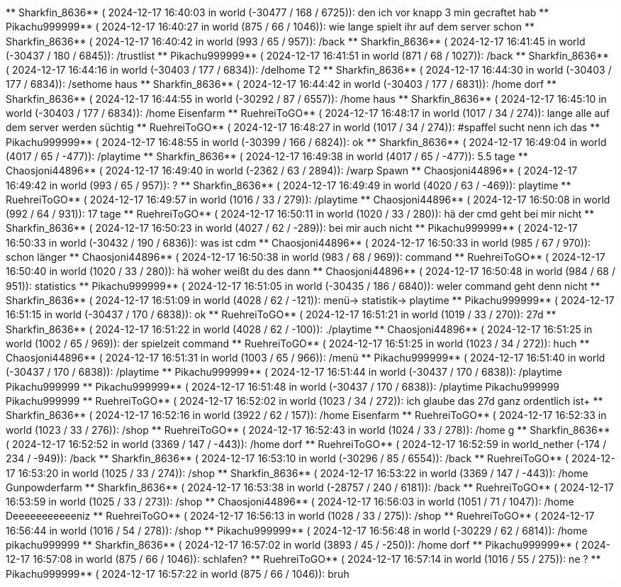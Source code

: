 ** Sharkfin_8636** ( 2024-12-17  16:40:03 in  world (-30477 / 168 / 6725)): den ich vor knapp 3 min gecraftet hab
** Pikachu999999** ( 2024-12-17  16:40:27 in  world (875 / 66 / 1046)): wie lange spielt ihr auf dem server schon
** Sharkfin_8636** ( 2024-12-17  16:40:42 in  world (993 / 65 / 957)): /back
** Sharkfin_8636** ( 2024-12-17  16:41:45 in  world (-30437 / 180 / 6845)): /trustlist
** Pikachu999999** ( 2024-12-17  16:41:51 in  world (871 / 68 / 1027)): /back
** Sharkfin_8636** ( 2024-12-17  16:44:16 in  world (-30403 / 177 / 6834)): /delhome T2
** Sharkfin_8636** ( 2024-12-17  16:44:30 in  world (-30403 / 177 / 6834)): /sethome haus
** Sharkfin_8636** ( 2024-12-17  16:44:42 in  world (-30403 / 177 / 6831)): /home dorf
** Sharkfin_8636** ( 2024-12-17  16:44:55 in  world (-30292 / 87 / 6557)): /home haus
** Sharkfin_8636** ( 2024-12-17  16:45:10 in  world (-30403 / 177 / 6834)): /home Eisenfarm
** RuehreiToGO** ( 2024-12-17  16:48:17 in  world (1017 / 34 / 274)): lange alle auf dem server werden süchtig
** RuehreiToGO** ( 2024-12-17  16:48:27 in  world (1017 / 34 / 274)): #spaffel sucht nenn ich das
** Pikachu999999** ( 2024-12-17  16:48:55 in  world (-30399 / 166 / 6824)): ok
** Sharkfin_8636** ( 2024-12-17  16:49:04 in  world (4017 / 65 / -477)): /playtime
** Sharkfin_8636** ( 2024-12-17  16:49:38 in  world (4017 / 65 / -477)): 5.5 tage
** Chaosjoni44896** ( 2024-12-17  16:49:40 in  world (-2362 / 63 / 2894)): /warp Spawn
** Chaosjoni44896** ( 2024-12-17  16:49:42 in  world (993 / 65 / 957)): ?
** Sharkfin_8636** ( 2024-12-17  16:49:49 in  world (4020 / 63 / -469)): playtime
** RuehreiToGO** ( 2024-12-17  16:49:57 in  world (1016 / 33 / 279)): /playtime
** Chaosjoni44896** ( 2024-12-17  16:50:08 in  world (992 / 64 / 931)): 17 tage
** RuehreiToGO** ( 2024-12-17  16:50:11 in  world (1020 / 33 / 280)): hä der cmd geht bei mir nicht
** Sharkfin_8636** ( 2024-12-17  16:50:23 in  world (4027 / 62 / -289)): bei mir auch nicht
** Pikachu999999** ( 2024-12-17  16:50:33 in  world (-30432 / 190 / 6836)): was ist cdm
** Chaosjoni44896** ( 2024-12-17  16:50:33 in  world (985 / 67 / 970)): schon länger
** Chaosjoni44896** ( 2024-12-17  16:50:38 in  world (983 / 68 / 969)): command
** RuehreiToGO** ( 2024-12-17  16:50:40 in  world (1020 / 33 / 280)): hä woher weißt du des dann
** Chaosjoni44896** ( 2024-12-17  16:50:48 in  world (984 / 68 / 951)): statistics
** Pikachu999999** ( 2024-12-17  16:51:05 in  world (-30435 / 186 / 6840)): weler command geht denn nicht
** Sharkfin_8636** ( 2024-12-17  16:51:09 in  world (4028 / 62 / -121)): menü-> statistik-> playtime
** Pikachu999999** ( 2024-12-17  16:51:15 in  world (-30437 / 170 / 6838)): ok
** RuehreiToGO** ( 2024-12-17  16:51:21 in  world (1019 / 33 / 270)): 27d
** Sharkfin_8636** ( 2024-12-17  16:51:22 in  world (4028 / 62 / -100)): ./playtime
** Chaosjoni44896** ( 2024-12-17  16:51:25 in  world (1002 / 65 / 969)): der spielzeit command
** RuehreiToGO** ( 2024-12-17  16:51:25 in  world (1023 / 34 / 272)): huch
** Chaosjoni44896** ( 2024-12-17  16:51:31 in  world (1003 / 65 / 966)): /menü
** Pikachu999999** ( 2024-12-17  16:51:40 in  world (-30437 / 170 / 6838)): /playtime
** Pikachu999999** ( 2024-12-17  16:51:44 in  world (-30437 / 170 / 6838)): /playtime Pikachu999999
** Pikachu999999** ( 2024-12-17  16:51:48 in  world (-30437 / 170 / 6838)): /playtime Pikachu999999 Pikachu999999
** RuehreiToGO** ( 2024-12-17  16:52:02 in  world (1023 / 34 / 272)): ich glaube das 27d ganz ordentlich ist+
** Sharkfin_8636** ( 2024-12-17  16:52:16 in  world (3922 / 62 / 157)): /home Eisenfarm
** RuehreiToGO** ( 2024-12-17  16:52:33 in  world (1023 / 33 / 276)): /shop
** RuehreiToGO** ( 2024-12-17  16:52:43 in  world (1024 / 33 / 278)): /home g
** Sharkfin_8636** ( 2024-12-17  16:52:52 in  world (3369 / 147 / -443)): /home dorf
** RuehreiToGO** ( 2024-12-17  16:52:59 in  world_nether (-174 / 234 / -949)): /back
** Sharkfin_8636** ( 2024-12-17  16:53:10 in  world (-30296 / 85 / 6554)): /back
** RuehreiToGO** ( 2024-12-17  16:53:20 in  world (1025 / 33 / 274)): /shop
** Sharkfin_8636** ( 2024-12-17  16:53:22 in  world (3369 / 147 / -443)): /home Gunpowderfarm
** Sharkfin_8636** ( 2024-12-17  16:53:38 in  world (-28757 / 240 / 6181)): /back
** RuehreiToGO** ( 2024-12-17  16:53:59 in  world (1025 / 33 / 273)): /shop
** Chaosjoni44896** ( 2024-12-17  16:56:03 in  world (1051 / 71 / 1047)): /home Deeeeeeeeeeeniz
** RuehreiToGO** ( 2024-12-17  16:56:13 in  world (1028 / 33 / 275)): /shop
** RuehreiToGO** ( 2024-12-17  16:56:44 in  world (1016 / 54 / 278)): /shop
** Pikachu999999** ( 2024-12-17  16:56:48 in  world (-30229 / 62 / 6814)): /home pikachu999999
** Sharkfin_8636** ( 2024-12-17  16:57:02 in  world (3893 / 45 / -250)): /home dorf
** Pikachu999999** ( 2024-12-17  16:57:08 in  world (875 / 66 / 1046)): schlafen?
** RuehreiToGO** ( 2024-12-17  16:57:14 in  world (1016 / 55 / 275)): ne ?
** Pikachu999999** ( 2024-12-17  16:57:22 in  world (875 / 66 / 1046)): bruh